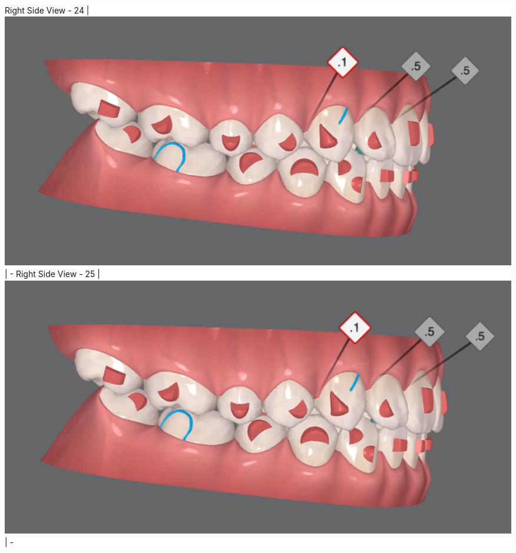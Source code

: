 Right Side View - 24 | ![ground truth - Right Side View 24](https://github.com/s-triar/tooth-aligner/blob/main/comparison_image/TOOTH_MOTION/KEC/GT/KEC/DARI%20KANAN%20-%2024.png?raw=true) | -
Right Side View - 25 | ![ground truth - Right Side View 25](https://github.com/s-triar/tooth-aligner/blob/main/comparison_image/TOOTH_MOTION/KEC/GT/KEC/DARI%20KANAN%20-%2025.png?raw=true) | -